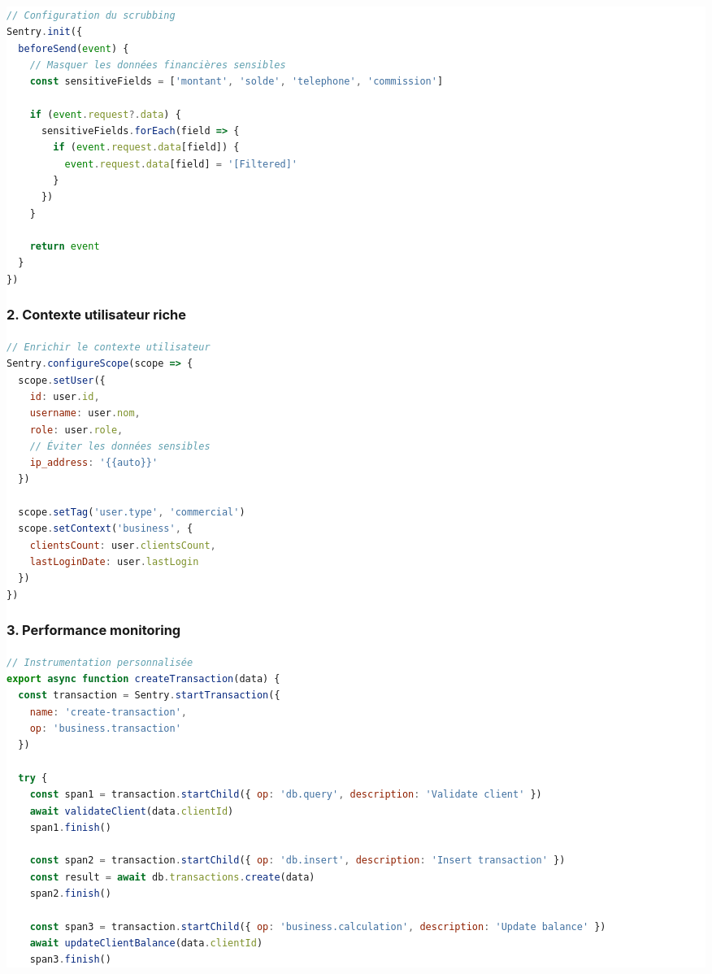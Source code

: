 ```javascript
// Configuration du scrubbing
Sentry.init({
  beforeSend(event) {
    // Masquer les données financières sensibles
    const sensitiveFields = ['montant', 'solde', 'telephone', 'commission']
    
    if (event.request?.data) {
      sensitiveFields.forEach(field => {
        if (event.request.data[field]) {
          event.request.data[field] = '[Filtered]'
        }
      })
    }
    
    return event
  }
})
```

### **2. Contexte utilisateur riche**

```javascript
// Enrichir le contexte utilisateur
Sentry.configureScope(scope => {
  scope.setUser({
    id: user.id,
    username: user.nom,
    role: user.role,
    // Éviter les données sensibles
    ip_address: '{{auto}}'
  })
  
  scope.setTag('user.type', 'commercial')
  scope.setContext('business', {
    clientsCount: user.clientsCount,
    lastLoginDate: user.lastLogin
  })
})
```

### **3. Performance monitoring**

```javascript
// Instrumentation personnalisée
export async function createTransaction(data) {
  const transaction = Sentry.startTransaction({
    name: 'create-transaction',
    op: 'business.transaction'
  })

  try {
    const span1 = transaction.startChild({ op: 'db.query', description: 'Validate client' })
    await validateClient(data.clientId)
    span1.finish()

    const span2 = transaction.startChild({ op: 'db.insert', description: 'Insert transaction' })
    const result = await db.transactions.create(data)
    span2.finish()

    const span3 = transaction.startChild({ op: 'business.calculation', description: 'Update balance' })
    await updateClientBalance(data.clientId)
    span3.finish()

```
